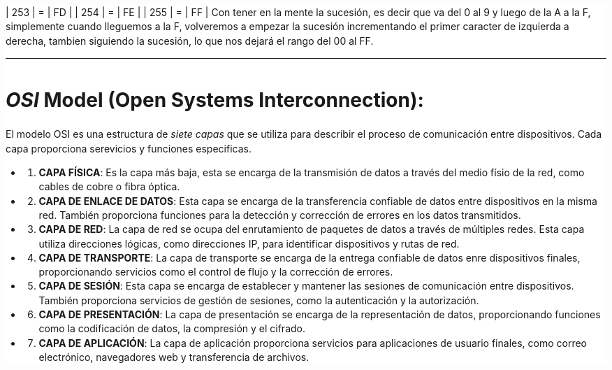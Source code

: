 |      253       |  =  |     FD      |
|      254       |  =  |     FE      |
|      255       |  =  |     FF      |
Con tener en la mente la sucesión, es decir que va del 0 al 9 y luego de la A a la F, simplemente cuando lleguemos a la F, volveremos a empezar la sucesión incrementando el primer caracter de izquierda a derecha, tambien siguiendo la sucesión, lo que nos dejará el rango del 00 al FF. 

---
# *OSI* Model (Open Systems Interconnection): 

El modelo OSI es una estructura de *siete capas* que se utiliza para describir el proceso de comunicación entre dispositivos. Cada capa proporciona serevicios y funciones especificas.

- 1. **CAPA FÍSICA**: 
Es la capa más baja, esta se encarga de la transmisión de datos a través del medio físio de la red, como cables de cobre o fibra óptica.

- 2. **CAPA DE ENLACE DE DATOS**: 
Esta capa se encarga de la transferencia confiable de datos entre dispositivos en la misma red. También proporciona funciones para la detección y corrección de errores en los datos transmitidos.

- 3. **CAPA DE RED**: 
La capa de red se ocupa del enrutamiento de paquetes de datos a través de múltiples redes. Esta capa utiliza direcciones lógicas, como direcciones IP, para identificar dispositivos y rutas de red.

- 4. **CAPA DE TRANSPORTE**: 
La capa de transporte se encarga de la entrega confiable de datos enre dispositivos finales, proporcionando servicios como el control de flujo y la corrección de errores. 

- 5. **CAPA DE SESIÓN**:
Esta capa se encarga de establecer y mantener las sesiones de comunicación entre dispositivos. También proporciona servicios de gestión de sesiones, como la autenticación y la autorización. 

- 6. **CAPA DE PRESENTACIÓN**: 
La capa de presentación se encarga de la representación de datos, proporcionando funciones como la codificación de datos, la compresión y el cifrado.

- 7. **CAPA DE APLICACIÓN**: 
La capa de aplicación proporciona servicios para aplicaciones de usuario finales, como correo electrónico, navegadores web y transferencia de archivos. 

